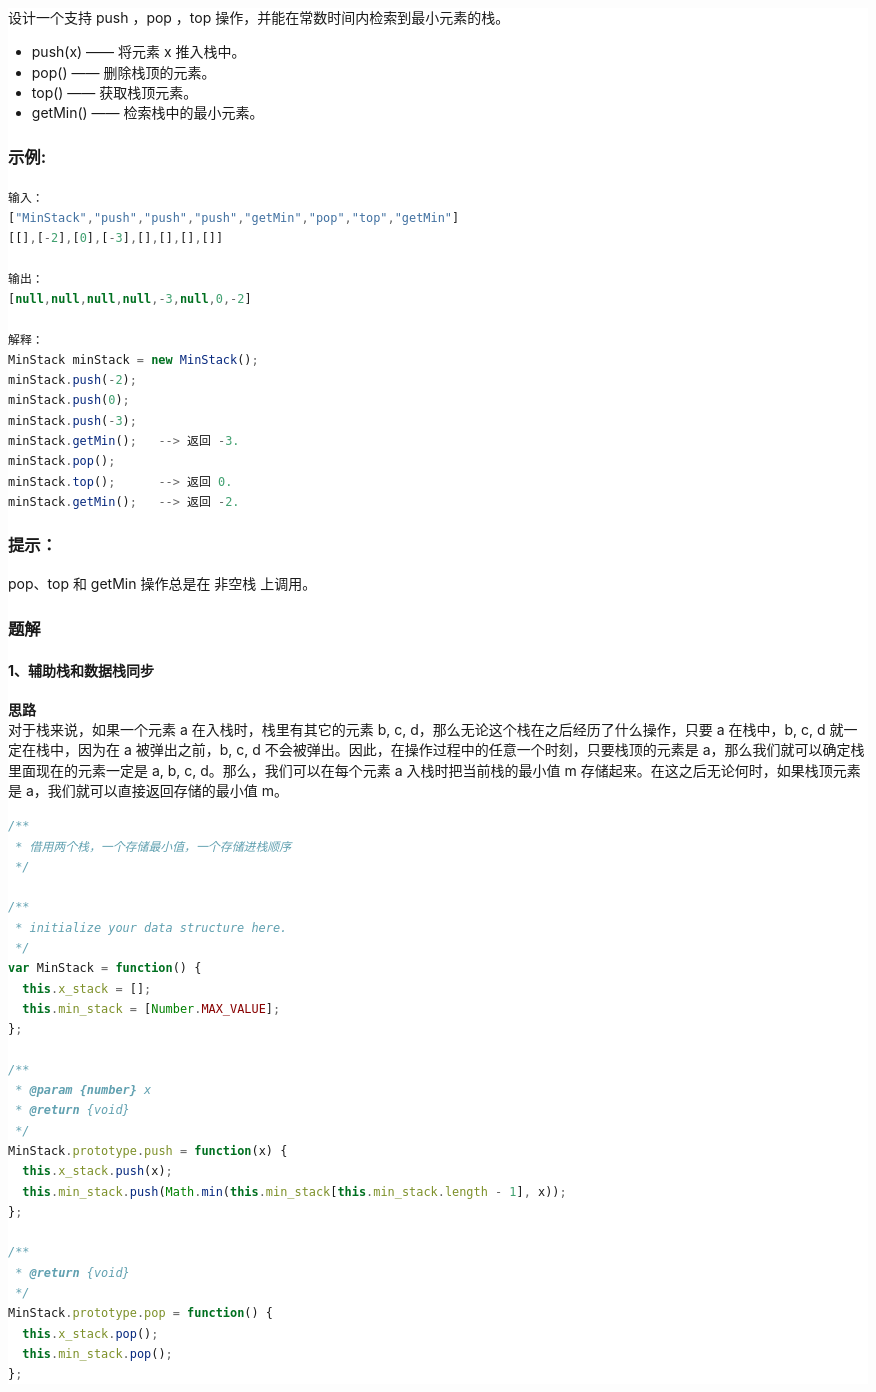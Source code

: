设计一个支持 push ，pop ，top 操作，并能在常数时间内检索到最小元素的栈。
- push(x) —— 将元素 x 推入栈中。
- pop() —— 删除栈顶的元素。
- top() —— 获取栈顶元素。
- getMin() —— 检索栈中的最小元素。
  
### 示例:
```js
输入：
["MinStack","push","push","push","getMin","pop","top","getMin"]
[[],[-2],[0],[-3],[],[],[],[]]

输出：
[null,null,null,null,-3,null,0,-2]

解释：
MinStack minStack = new MinStack();
minStack.push(-2);
minStack.push(0);
minStack.push(-3);
minStack.getMin();   --> 返回 -3.
minStack.pop();
minStack.top();      --> 返回 0.
minStack.getMin();   --> 返回 -2.
```
### 提示：
pop、top 和 getMin 操作总是在 非空栈 上调用。

### 题解
#### 1、辅助栈和数据栈同步
**思路**   
对于栈来说，如果一个元素 a 在入栈时，栈里有其它的元素 b, c, d，那么无论这个栈在之后经历了什么操作，只要 a 在栈中，b, c, d 就一定在栈中，因为在 a 被弹出之前，b, c, d 不会被弹出。因此，在操作过程中的任意一个时刻，只要栈顶的元素是 a，那么我们就可以确定栈里面现在的元素一定是 a, b, c, d。那么，我们可以在每个元素 a 入栈时把当前栈的最小值 m 存储起来。在这之后无论何时，如果栈顶元素是 a，我们就可以直接返回存储的最小值 m。
```js
/**
 * 借用两个栈，一个存储最小值，一个存储进栈顺序
 */

/**
 * initialize your data structure here.
 */
var MinStack = function() {
  this.x_stack = [];
  this.min_stack = [Number.MAX_VALUE];
};

/** 
 * @param {number} x
 * @return {void}
 */
MinStack.prototype.push = function(x) {
  this.x_stack.push(x);
  this.min_stack.push(Math.min(this.min_stack[this.min_stack.length - 1], x));
};

/**
 * @return {void}
 */
MinStack.prototype.pop = function() {
  this.x_stack.pop();
  this.min_stack.pop();
};
```